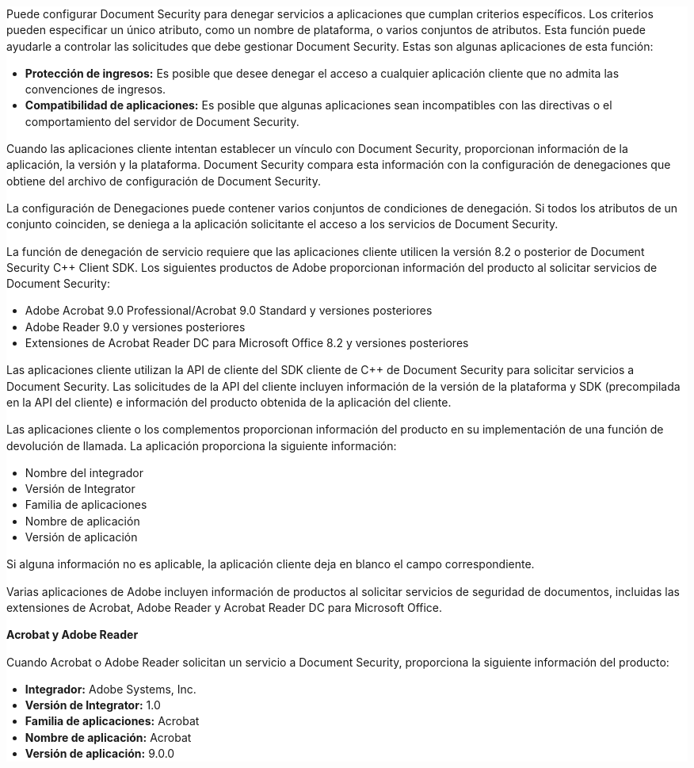Puede configurar Document Security para denegar servicios a aplicaciones que cumplan criterios específicos. Los criterios pueden especificar un único atributo, como un nombre de plataforma, o varios conjuntos de atributos. Esta función puede ayudarle a controlar las solicitudes que debe gestionar Document Security. Estas son algunas aplicaciones de esta función:

* **Protección de ingresos:** Es posible que desee denegar el acceso a cualquier aplicación cliente que no admita las convenciones de ingresos.
* **Compatibilidad de aplicaciones:** Es posible que algunas aplicaciones sean incompatibles con las directivas o el comportamiento del servidor de Document Security.

Cuando las aplicaciones cliente intentan establecer un vínculo con Document Security, proporcionan información de la aplicación, la versión y la plataforma. Document Security compara esta información con la configuración de denegaciones que obtiene del archivo de configuración de Document Security.

La configuración de Denegaciones puede contener varios conjuntos de condiciones de denegación. Si todos los atributos de un conjunto coinciden, se deniega a la aplicación solicitante el acceso a los servicios de Document Security.

La función de denegación de servicio requiere que las aplicaciones cliente utilicen la versión 8.2 o posterior de Document Security C++ Client SDK. Los siguientes productos de Adobe proporcionan información del producto al solicitar servicios de Document Security:

* Adobe Acrobat 9.0 Professional/Acrobat 9.0 Standard y versiones posteriores
* Adobe Reader 9.0 y versiones posteriores
* Extensiones de Acrobat Reader DC para Microsoft Office 8.2 y versiones posteriores

Las aplicaciones cliente utilizan la API de cliente del SDK cliente de C++ de Document Security para solicitar servicios a Document Security. Las solicitudes de la API del cliente incluyen información de la versión de la plataforma y SDK (precompilada en la API del cliente) e información del producto obtenida de la aplicación del cliente.

Las aplicaciones cliente o los complementos proporcionan información del producto en su implementación de una función de devolución de llamada. La aplicación proporciona la siguiente información:

* Nombre del integrador
* Versión de Integrator
* Familia de aplicaciones
* Nombre de aplicación
* Versión de aplicación

Si alguna información no es aplicable, la aplicación cliente deja en blanco el campo correspondiente.

Varias aplicaciones de Adobe incluyen información de productos al solicitar servicios de seguridad de documentos, incluidas las extensiones de Acrobat, Adobe Reader y Acrobat Reader DC para Microsoft Office.

**Acrobat y Adobe Reader**

Cuando Acrobat o Adobe Reader solicitan un servicio a Document Security, proporciona la siguiente información del producto:

* **Integrador:** Adobe Systems, Inc.
* **Versión de Integrator:** 1.0
* **Familia de aplicaciones:** Acrobat
* **Nombre de aplicación:** Acrobat
* **Versión de aplicación:** 9.0.0
